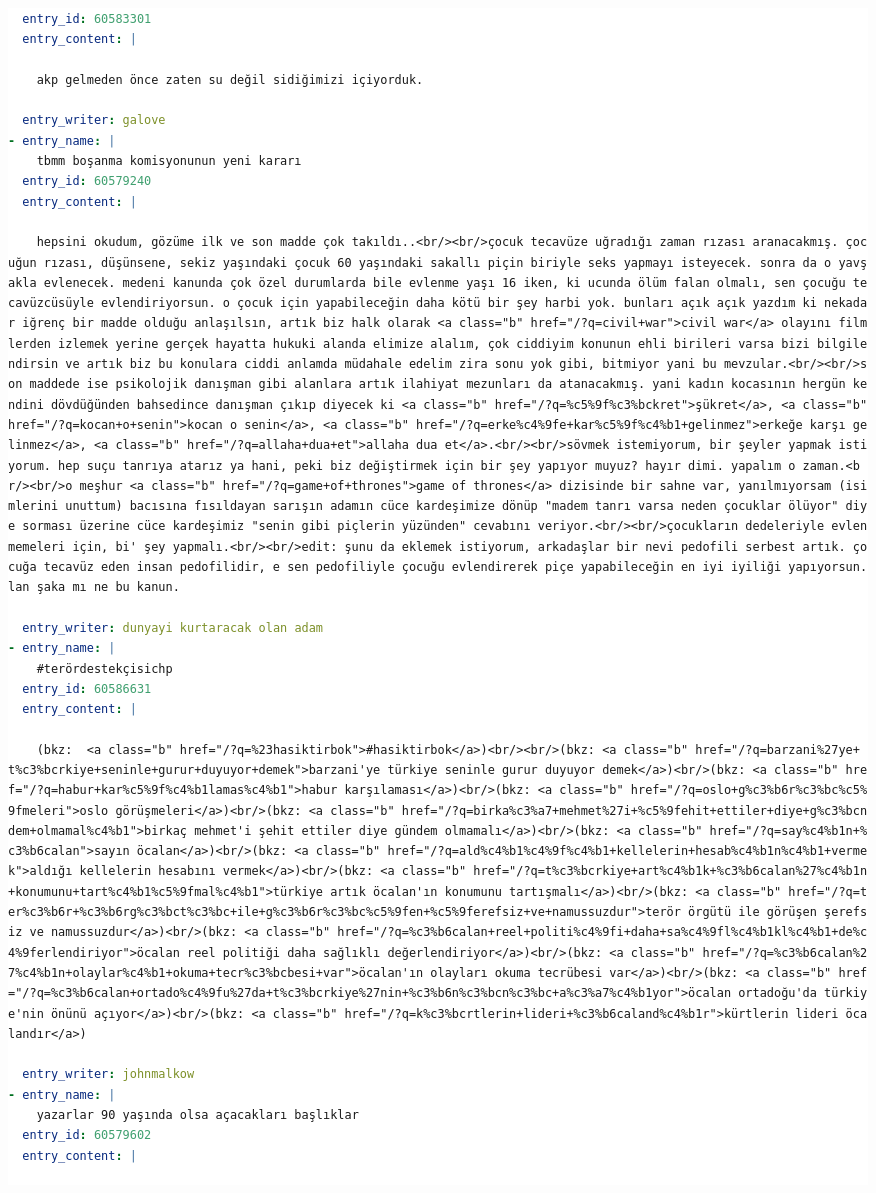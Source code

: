 ```yaml
  entry_id: 60583301
  entry_content: |
    
    akp gelmeden önce zaten su değil sidiğimizi içiyorduk.
    
  entry_writer: galove
- entry_name: |
    tbmm boşanma komisyonunun yeni kararı
  entry_id: 60579240
  entry_content: |
    
    hepsini okudum, gözüme ilk ve son madde çok takıldı..<br/><br/>çocuk tecavüze uğradığı zaman rızası aranacakmış. çocuğun rızası, düşünsene, sekiz yaşındaki çocuk 60 yaşındaki sakallı piçin biriyle seks yapmayı isteyecek. sonra da o yavşakla evlenecek. medeni kanunda çok özel durumlarda bile evlenme yaşı 16 iken, ki ucunda ölüm falan olmalı, sen çocuğu tecavüzcüsüyle evlendiriyorsun. o çocuk için yapabileceğin daha kötü bir şey harbi yok. bunları açık açık yazdım ki nekadar iğrenç bir madde olduğu anlaşılsın, artık biz halk olarak <a class="b" href="/?q=civil+war">civil war</a> olayını filmlerden izlemek yerine gerçek hayatta hukuki alanda elimize alalım, çok ciddiyim konunun ehli birileri varsa bizi bilgilendirsin ve artık biz bu konulara ciddi anlamda müdahale edelim zira sonu yok gibi, bitmiyor yani bu mevzular.<br/><br/>son maddede ise psikolojik danışman gibi alanlara artık ilahiyat mezunları da atanacakmış. yani kadın kocasının hergün kendini dövdüğünden bahsedince danışman çıkıp diyecek ki <a class="b" href="/?q=%c5%9f%c3%bckret">şükret</a>, <a class="b" href="/?q=kocan+o+senin">kocan o senin</a>, <a class="b" href="/?q=erke%c4%9fe+kar%c5%9f%c4%b1+gelinmez">erkeğe karşı gelinmez</a>, <a class="b" href="/?q=allaha+dua+et">allaha dua et</a>.<br/><br/>sövmek istemiyorum, bir şeyler yapmak istiyorum. hep suçu tanrıya atarız ya hani, peki biz değiştirmek için bir şey yapıyor muyuz? hayır dimi. yapalım o zaman.<br/><br/>o meşhur <a class="b" href="/?q=game+of+thrones">game of thrones</a> dizisinde bir sahne var, yanılmıyorsam (isimlerini unuttum) bacısına fısıldayan sarışın adamın cüce kardeşimize dönüp "madem tanrı varsa neden çocuklar ölüyor" diye sorması üzerine cüce kardeşimiz "senin gibi piçlerin yüzünden" cevabını veriyor.<br/><br/>çocukların dedeleriyle evlenmemeleri için, bi' şey yapmalı.<br/><br/>edit: şunu da eklemek istiyorum, arkadaşlar bir nevi pedofili serbest artık. çocuğa tecavüz eden insan pedofilidir, e sen pedofiliyle çocuğu evlendirerek piçe yapabileceğin en iyi iyiliği yapıyorsun. lan şaka mı ne bu kanun.
   
  entry_writer: dunyayi kurtaracak olan adam
- entry_name: |
    #terördestekçisichp
  entry_id: 60586631
  entry_content: |
    
    (bkz:  <a class="b" href="/?q=%23hasiktirbok">#hasiktirbok</a>)<br/><br/>(bkz: <a class="b" href="/?q=barzani%27ye+t%c3%bcrkiye+seninle+gurur+duyuyor+demek">barzani'ye türkiye seninle gurur duyuyor demek</a>)<br/>(bkz: <a class="b" href="/?q=habur+kar%c5%9f%c4%b1lamas%c4%b1">habur karşılaması</a>)<br/>(bkz: <a class="b" href="/?q=oslo+g%c3%b6r%c3%bc%c5%9fmeleri">oslo görüşmeleri</a>)<br/>(bkz: <a class="b" href="/?q=birka%c3%a7+mehmet%27i+%c5%9fehit+ettiler+diye+g%c3%bcndem+olmamal%c4%b1">birkaç mehmet'i şehit ettiler diye gündem olmamalı</a>)<br/>(bkz: <a class="b" href="/?q=say%c4%b1n+%c3%b6calan">sayın öcalan</a>)<br/>(bkz: <a class="b" href="/?q=ald%c4%b1%c4%9f%c4%b1+kellelerin+hesab%c4%b1n%c4%b1+vermek">aldığı kellelerin hesabını vermek</a>)<br/>(bkz: <a class="b" href="/?q=t%c3%bcrkiye+art%c4%b1k+%c3%b6calan%27%c4%b1n+konumunu+tart%c4%b1%c5%9fmal%c4%b1">türkiye artık öcalan'ın konumunu tartışmalı</a>)<br/>(bkz: <a class="b" href="/?q=ter%c3%b6r+%c3%b6rg%c3%bct%c3%bc+ile+g%c3%b6r%c3%bc%c5%9fen+%c5%9ferefsiz+ve+namussuzdur">terör örgütü ile görüşen şerefsiz ve namussuzdur</a>)<br/>(bkz: <a class="b" href="/?q=%c3%b6calan+reel+politi%c4%9fi+daha+sa%c4%9fl%c4%b1kl%c4%b1+de%c4%9ferlendiriyor">öcalan reel politiği daha sağlıklı değerlendiriyor</a>)<br/>(bkz: <a class="b" href="/?q=%c3%b6calan%27%c4%b1n+olaylar%c4%b1+okuma+tecr%c3%bcbesi+var">öcalan'ın olayları okuma tecrübesi var</a>)<br/>(bkz: <a class="b" href="/?q=%c3%b6calan+ortado%c4%9fu%27da+t%c3%bcrkiye%27nin+%c3%b6n%c3%bcn%c3%bc+a%c3%a7%c4%b1yor">öcalan ortadoğu'da türkiye'nin önünü açıyor</a>)<br/>(bkz: <a class="b" href="/?q=k%c3%bcrtlerin+lideri+%c3%b6caland%c4%b1r">kürtlerin lideri öcalandır</a>)
   
  entry_writer: johnmalkow
- entry_name: |
    yazarlar 90 yaşında olsa açacakları başlıklar
  entry_id: 60579602
  entry_content: |
    
```